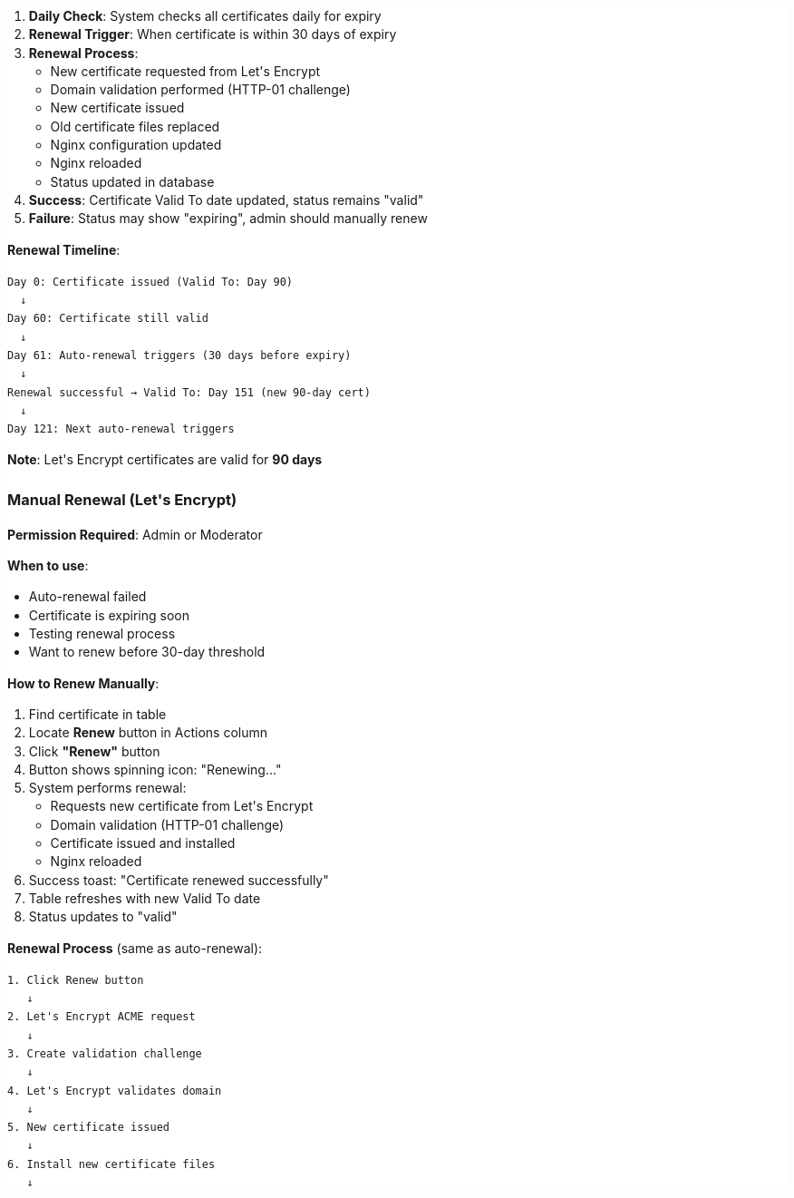 1. **Daily Check**: System checks all certificates daily for expiry
2. **Renewal Trigger**: When certificate is within 30 days of expiry
3. **Renewal Process**:
   - New certificate requested from Let's Encrypt
   - Domain validation performed (HTTP-01 challenge)
   - New certificate issued
   - Old certificate files replaced
   - Nginx configuration updated
   - Nginx reloaded
   - Status updated in database
4. **Success**: Certificate Valid To date updated, status remains "valid"
5. **Failure**: Status may show "expiring", admin should manually renew

**Renewal Timeline**:
```
Day 0: Certificate issued (Valid To: Day 90)
  ↓
Day 60: Certificate still valid
  ↓
Day 61: Auto-renewal triggers (30 days before expiry)
  ↓
Renewal successful → Valid To: Day 151 (new 90-day cert)
  ↓
Day 121: Next auto-renewal triggers
```

**Note**: Let's Encrypt certificates are valid for **90 days**

### Manual Renewal (Let's Encrypt)

**Permission Required**: Admin or Moderator

**When to use**:
- Auto-renewal failed
- Certificate is expiring soon
- Testing renewal process
- Want to renew before 30-day threshold

**How to Renew Manually**:

1. Find certificate in table
2. Locate **Renew** button in Actions column
3. Click **"Renew"** button
4. Button shows spinning icon: "Renewing..."
5. System performs renewal:
   - Requests new certificate from Let's Encrypt
   - Domain validation (HTTP-01 challenge)
   - Certificate issued and installed
   - Nginx reloaded
6. Success toast: "Certificate renewed successfully"
7. Table refreshes with new Valid To date
8. Status updates to "valid"

**Renewal Process** (same as auto-renewal):
```
1. Click Renew button
   ↓
2. Let's Encrypt ACME request
   ↓
3. Create validation challenge
   ↓
4. Let's Encrypt validates domain
   ↓
5. New certificate issued
   ↓
6. Install new certificate files
   ↓
```